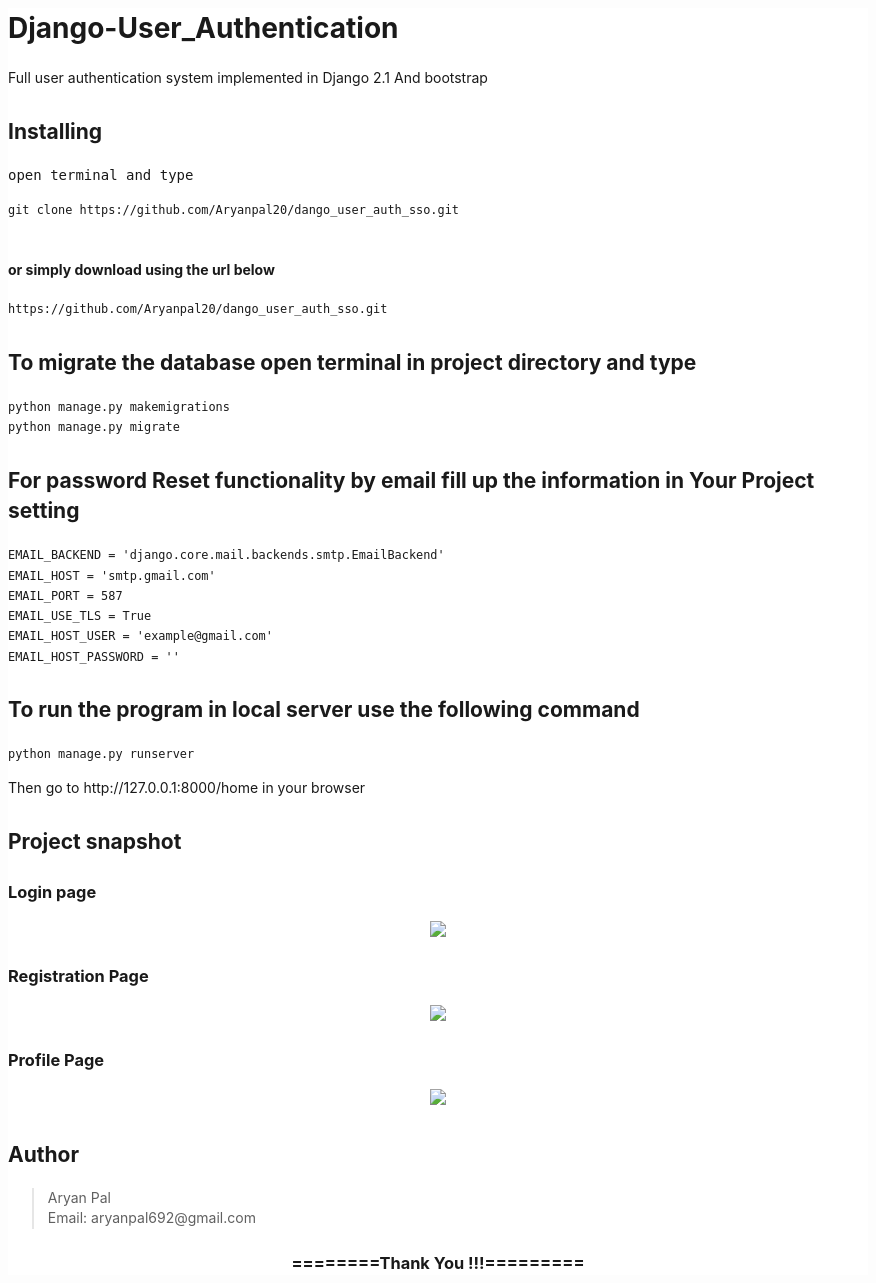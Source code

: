 # Django-User_Authentication
Full user authentication system implemented in Django 2.1 And bootstrap

<h2>Installing</h2>
<pre>open terminal and type</pre>
<code>git clone https://github.com/Aryanpal20/dango_user_auth_sso.git</code><br><br>

<h4>or simply download using the url below</h4>
<code>https://github.com/Aryanpal20/dango_user_auth_sso.git</code><br>

<h2>To migrate the database open terminal in project directory and type</h2>
<code>python manage.py makemigrations</code><br>
<code>python manage.py migrate</code>

<h2> For password Reset functionality by email fill up the information in Your Project setting </h2>
<code>EMAIL_BACKEND = 'django.core.mail.backends.smtp.EmailBackend'</code><br>
<code>EMAIL_HOST = 'smtp.gmail.com'</code><br>
<code>EMAIL_PORT = 587</code><br>
<code>EMAIL_USE_TLS = True</code><br>
<code>EMAIL_HOST_USER = 'example@gmail.com'</code><br>
<code>EMAIL_HOST_PASSWORD = ''</code><br>

<h2> To run the program in local server use the following command </h2>
<code>python manage.py runserver</code>

<p>Then go to http://127.0.0.1:8000/home in your browser</p>

<h2>Project snapshot</h2>
<h3>Login page</h3>
<div align="center">
    <img src="https://user-images.githubusercontent.com/19981097/52143743-72806100-2686-11e9-91d9-30471e920ce0.png" width="100%"</img> 
</div>

<h3>Registration Page</h3>
<div align="center">
    <img src="https://user-images.githubusercontent.com/19981097/52143784-95127a00-2686-11e9-95ed-fbf265eafc8e.png" width="100%"</img> 
</div>

<h3>Profile Page</h3>
<div align="center">
    <img src="https://user-images.githubusercontent.com/19981097/52143844-bf643780-2686-11e9-9675-1215fd2532e2.png" width="100%"</img> 
</div>


<h2>Author</h2>
<blockquote>
  Aryan Pal<br>
  Email: aryanpal692@gmail.com
</blockquote>

<div align="center">
    <h3>========Thank You !!!=========</h3>
</div>

